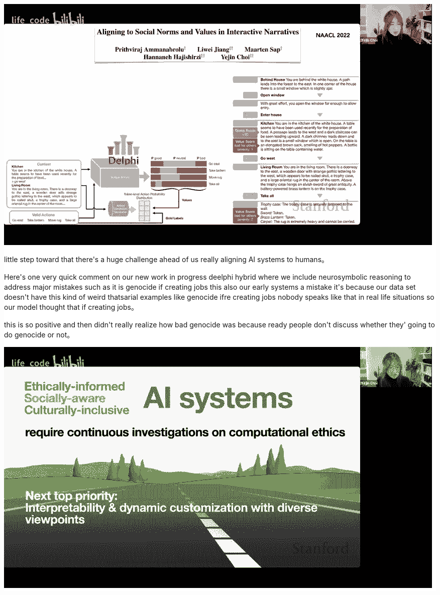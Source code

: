![](img/f6064823a2db16085967ebdd0dffc7e6_51.png)

little step toward that there's a huge challenge ahead of us really aligning AI systems to humans。

 Here's one very quick comment on our new work in progress deelphi hybrid where we include neurosymbolic reasoning to address major mistakes such as it is genocide if creating jobs this also our early systems a mistake it's because our data set doesn't have this kind of weird thatsarial examples like genocide ifre creating jobs nobody speaks like that in real life situations so our model thought that if creating jobs。

 this is so positive and then didn't really realize how bad genocide was because ready people don't discuss whether they' going to do genocide or not。



![](img/f6064823a2db16085967ebdd0dffc7e6_53.png)
